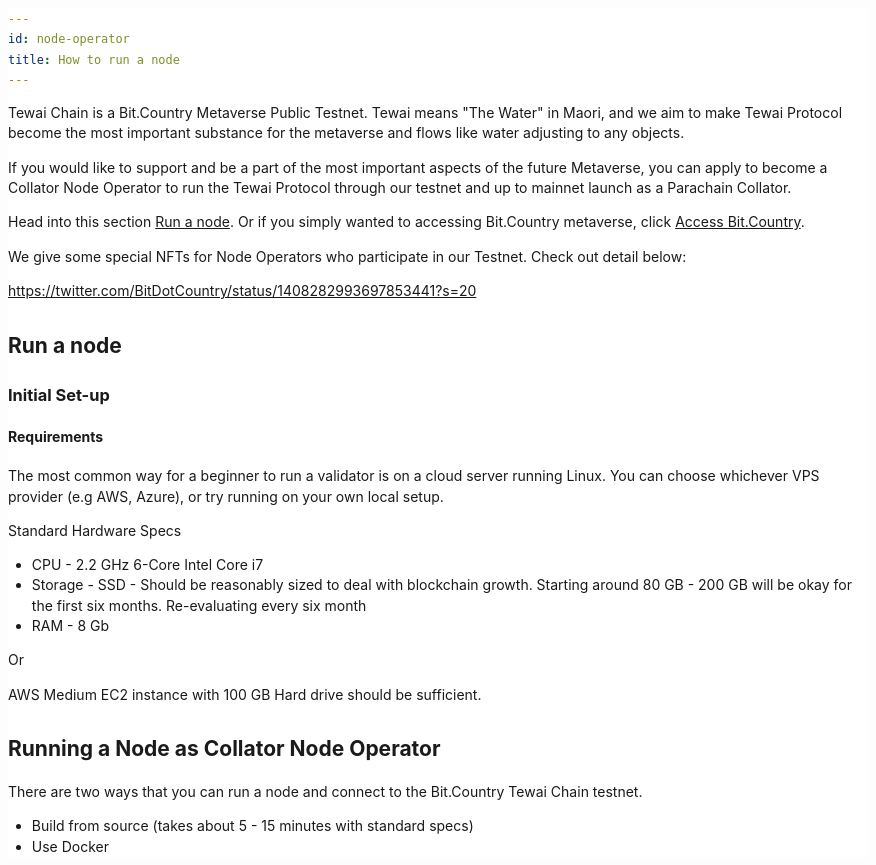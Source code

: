 ```yaml
---
id: node-operator
title: How to run a node
---
```


Tewai Chain is a Bit.Country Metaverse Public Testnet. Tewai means "The Water"
in Maori, and we aim to make Tewai Protocol become the most important substance
for the metaverse and flows like water adjusting to any objects.

If you would like to support and be a part of the most important aspects of the
future Metaverse, you can apply to become a Collator Node Operator to run the
Tewai Protocol through our testnet and up to mainnet launch as a Parachain
Collator.

Head into this section [Run a node](node-operator/#run-a-node). Or if you simply
wanted to accessing Bit.Country metaverse, click
[Access Bit.Country](https://bit.country).

We give some special NFTs for Node Operators who participate in our Testnet.
Check out detail below:

https://twitter.com/BitDotCountry/status/1408282993697853441?s=20

## Run a node

### Initial Set-up

#### **Requirements**

The most common way for a beginner to run a validator is on a cloud server
running Linux. You can choose whichever VPS provider (e.g AWS, Azure), or try
running on your own local setup.

Standard Hardware Specs

- CPU - 2.2 GHz 6-Core Intel Core i7
- Storage - SSD - Should be reasonably sized to deal with blockchain growth.
  Starting around 80 GB - 200 GB will be okay for the first six months.
  Re-evaluating every six month
- RAM - 8 Gb

Or

AWS Medium EC2 instance with 100 GB Hard drive should be sufficient.

## **Running a Node as Collator Node Operator**

There are two ways that you can run a node and connect to the Bit.Country Tewai
Chain testnet.

- Build from source (takes about 5 - 15 minutes with standard specs)
- Use Docker
